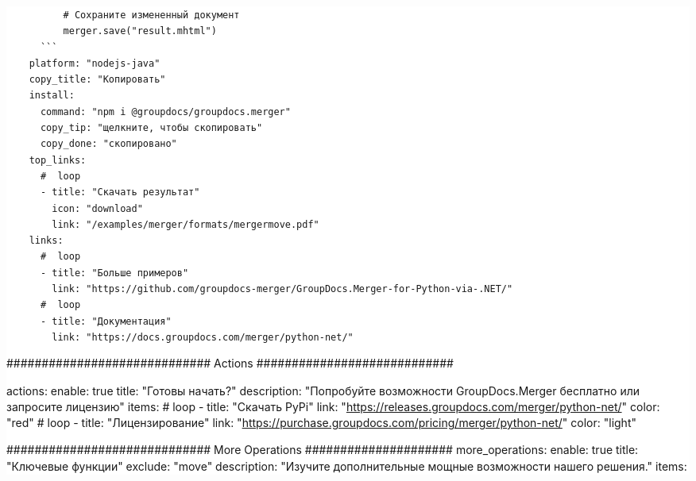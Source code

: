               # Сохраните измененный документ
              merger.save("result.mhtml")
          ```
        platform: "nodejs-java"
        copy_title: "Копировать"
        install:
          command: "npm i @groupdocs/groupdocs.merger"
          copy_tip: "щелкните, чтобы скопировать"
          copy_done: "скопировано"
        top_links:
          #  loop
          - title: "Скачать результат"
            icon: "download"
            link: "/examples/merger/formats/mergermove.pdf"
        links:
          #  loop
          - title: "Больше примеров"
            link: "https://github.com/groupdocs-merger/GroupDocs.Merger-for-Python-via-.NET/"
          #  loop
          - title: "Документация"
            link: "https://docs.groupdocs.com/merger/python-net/"
            

            


############################# Actions ############################

actions:
  enable: true
  title: "Готовы начать?"
  description: "Попробуйте возможности GroupDocs.Merger бесплатно или запросите лицензию"
  items:
    #  loop
    - title: "Скачать PyPi"
      link: "https://releases.groupdocs.com/merger/python-net/"
      color: "red"
        #  loop
    - title: "Лицензирование"
      link: "https://purchase.groupdocs.com/pricing/merger/python-net/"
      color: "light"


############################# More Operations #####################
more_operations:
    enable: true
    title: "Ключевые функции"
    exclude: "move"
    description: "Изучите дополнительные мощные возможности нашего решения."
    items: 
          
